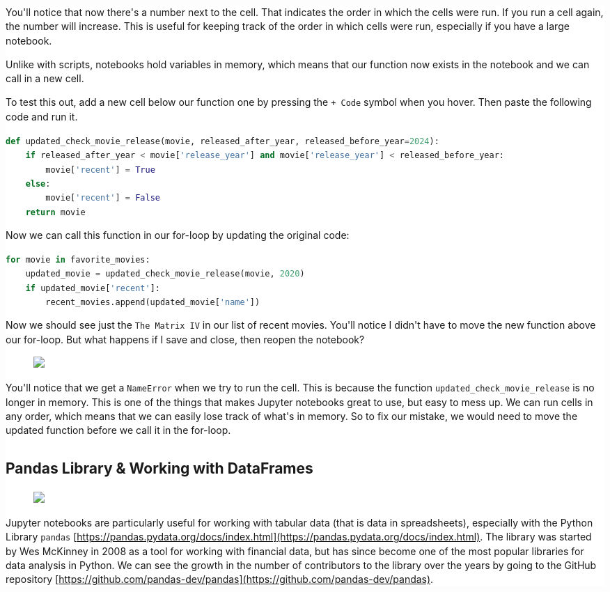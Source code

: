 You'll notice that now there's a number next to the cell. That indicates the order in which the cells were run. If you run a cell again, the number will increase. This is useful for keeping track of the order in which cells were run, especially if you have a large notebook.

Unlike with scripts, notebooks hold variables in memory, which means that our function now exists in the notebook and we can call in a new cell.

To test this out, add a new cell below our function one by pressing the `+ Code` symbol when you hover. Then paste the following code and run it.

```python
def updated_check_movie_release(movie, released_after_year, released_before_year=2024):
    if released_after_year < movie['release_year'] and movie['release_year'] < released_before_year:
        movie['recent'] = True
    else:
        movie['recent'] = False
    return movie
```

Now we can call this function in our for-loop by updating the original code:

```python
for movie in favorite_movies:
    updated_movie = updated_check_movie_release(movie, 2020)
    if updated_movie['recent']:
        recent_movies.append(updated_movie['name'])
```

Now we should see just the `The Matrix IV` in our list of recent movies. You'll notice I didn't have to move the new function above our for-loop. But what happens if I save and close, then reopen the notebook?

<figure>
    <a href="{{site.baseurl}}/assets/images/name_error.png">
    <img src="{{site.baseurl}}/assets/images/name_error.png" class="image-popup">
    </a>
</figure>

You'll notice that we get a `NameError` when we try to run the cell. This is because the function `updated_check_movie_release` is no longer in memory. This is one of the things that makes Jupyter notebooks great to use, but easy to mess up. We can run cells in any order, which means that we can easily lose track of what's in memory. So to fix our mistake, we would need to move the updated function before we call it in the for-loop.

## Pandas Library & Working with DataFrames

<figure>
	<a href="https://miro.medium.com/v2/resize:fit:481/1*n_ms1q5YoHAQXXUIfeADKQ.png">
	<img src="https://miro.medium.com/v2/resize:fit:481/1*n_ms1q5YoHAQXXUIfeADKQ.png" class="image-popup">
	</a>
</figure>

Jupyter notebooks are particularly useful for working with tabular data (that is data in spreadsheets), especially with the Python Library `pandas` [https://pandas.pydata.org/docs/index.html](https://pandas.pydata.org/docs/index.html). The library was started by Wes McKinney in 2008 as a tool for working with financial data, but has since become one of the most popular libraries for data analysis in Python. We can see the growth in the number of contributors to the library over the years by going to the GitHub repository [https://github.com/pandas-dev/pandas](https://github.com/pandas-dev/pandas).

